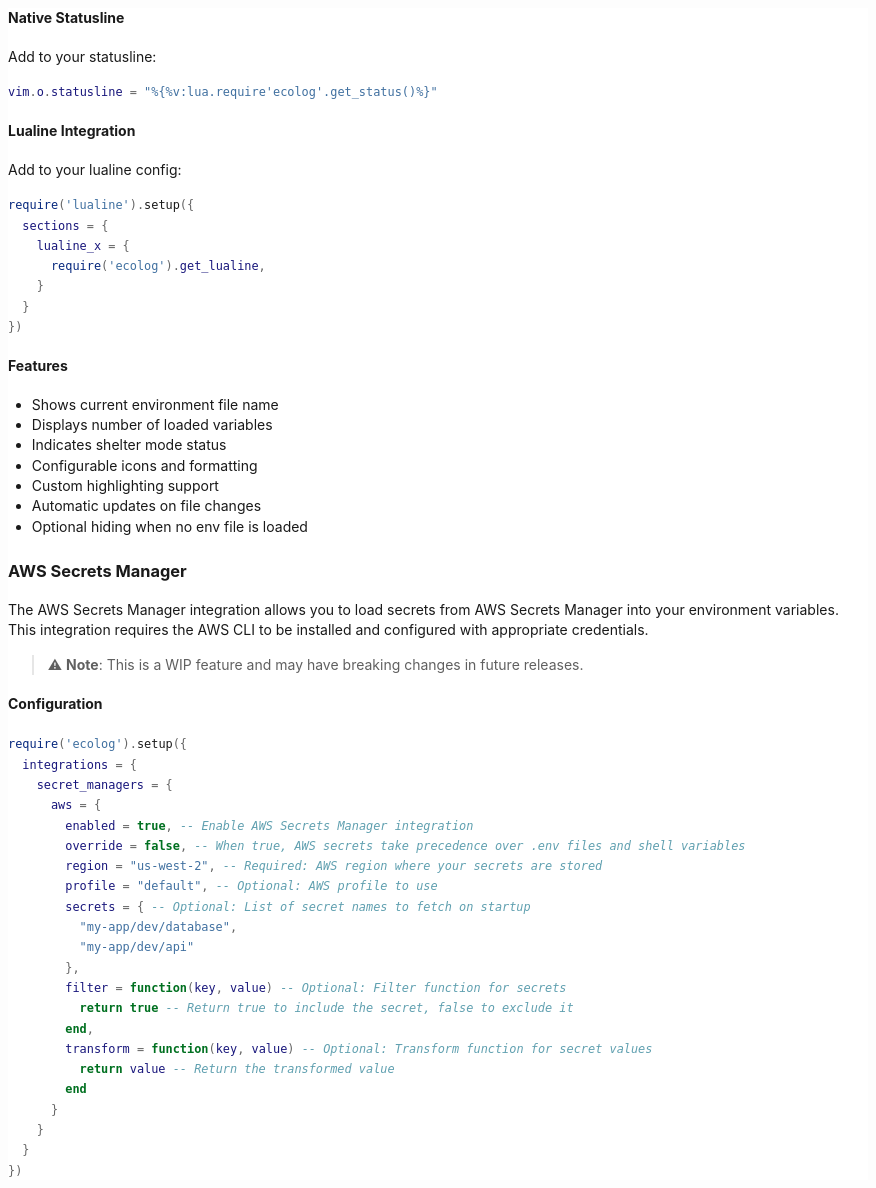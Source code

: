 
#### Native Statusline

Add to your statusline:

```lua
vim.o.statusline = "%{%v:lua.require'ecolog'.get_status()%}"
```

#### Lualine Integration

Add to your lualine config:

```lua
require('lualine').setup({
  sections = {
    lualine_x = {
      require('ecolog').get_lualine,
    }
  }
})
```

#### Features

- Shows current environment file name
- Displays number of loaded variables
- Indicates shelter mode status
- Configurable icons and formatting
- Custom highlighting support
- Automatic updates on file changes
- Optional hiding when no env file is loaded

### AWS Secrets Manager

The AWS Secrets Manager integration allows you to load secrets from AWS Secrets Manager into your environment variables. This integration requires the AWS CLI to be installed and configured with appropriate credentials.

> ⚠️ **Note**: This is a WIP feature and may have breaking changes in future releases.

#### Configuration

```lua
require('ecolog').setup({
  integrations = {
    secret_managers = {
      aws = {
        enabled = true, -- Enable AWS Secrets Manager integration
        override = false, -- When true, AWS secrets take precedence over .env files and shell variables
        region = "us-west-2", -- Required: AWS region where your secrets are stored
        profile = "default", -- Optional: AWS profile to use
        secrets = { -- Optional: List of secret names to fetch on startup
          "my-app/dev/database",
          "my-app/dev/api"
        },
        filter = function(key, value) -- Optional: Filter function for secrets
          return true -- Return true to include the secret, false to exclude it
        end,
        transform = function(key, value) -- Optional: Transform function for secret values
          return value -- Return the transformed value
        end
      }
    }
  }
})
```
